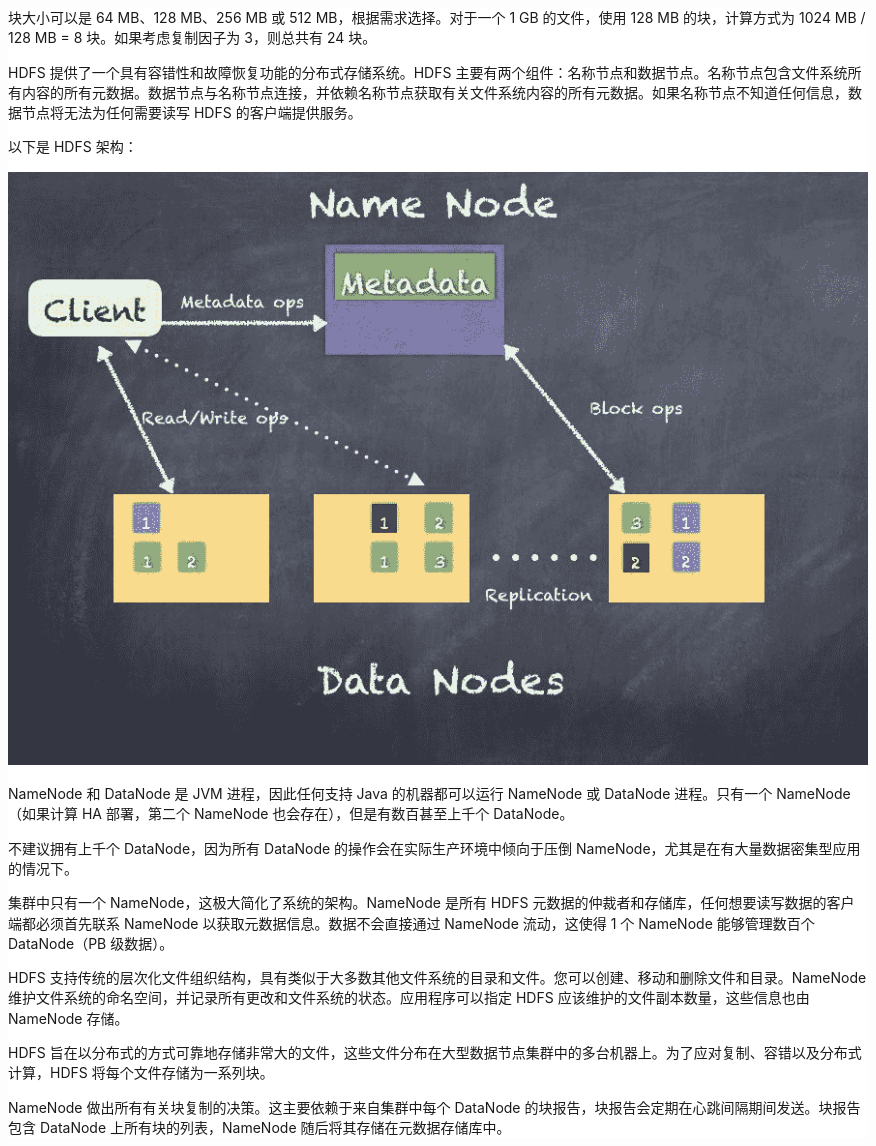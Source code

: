 块大小可以是 64 MB、128 MB、256 MB 或 512 MB，根据需求选择。对于一个 1 GB 的文件，使用 128 MB 的块，计算方式为 1024 MB / 128 MB = 8 块。如果考虑复制因子为 3，则总共有 24 块。

HDFS 提供了一个具有容错性和故障恢复功能的分布式存储系统。HDFS 主要有两个组件：名称节点和数据节点。名称节点包含文件系统所有内容的所有元数据。数据节点与名称节点连接，并依赖名称节点获取有关文件系统内容的所有元数据。如果名称节点不知道任何信息，数据节点将无法为任何需要读写 HDFS 的客户端提供服务。

以下是 HDFS 架构：

![](img/00120.jpeg)

NameNode 和 DataNode 是 JVM 进程，因此任何支持 Java 的机器都可以运行 NameNode 或 DataNode 进程。只有一个 NameNode（如果计算 HA 部署，第二个 NameNode 也会存在），但是有数百甚至上千个 DataNode。

不建议拥有上千个 DataNode，因为所有 DataNode 的操作会在实际生产环境中倾向于压倒 NameNode，尤其是在有大量数据密集型应用的情况下。

集群中只有一个 NameNode，这极大简化了系统的架构。NameNode 是所有 HDFS 元数据的仲裁者和存储库，任何想要读写数据的客户端都必须首先联系 NameNode 以获取元数据信息。数据不会直接通过 NameNode 流动，这使得 1 个 NameNode 能够管理数百个 DataNode（PB 级数据）。

HDFS 支持传统的层次化文件组织结构，具有类似于大多数其他文件系统的目录和文件。您可以创建、移动和删除文件和目录。NameNode 维护文件系统的命名空间，并记录所有更改和文件系统的状态。应用程序可以指定 HDFS 应该维护的文件副本数量，这些信息也由 NameNode 存储。

HDFS 旨在以分布式的方式可靠地存储非常大的文件，这些文件分布在大型数据节点集群中的多台机器上。为了应对复制、容错以及分布式计算，HDFS 将每个文件存储为一系列块。

NameNode 做出所有有关块复制的决策。这主要依赖于来自集群中每个 DataNode 的块报告，块报告会定期在心跳间隔期间发送。块报告包含 DataNode 上所有块的列表，NameNode 随后将其存储在元数据存储库中。
